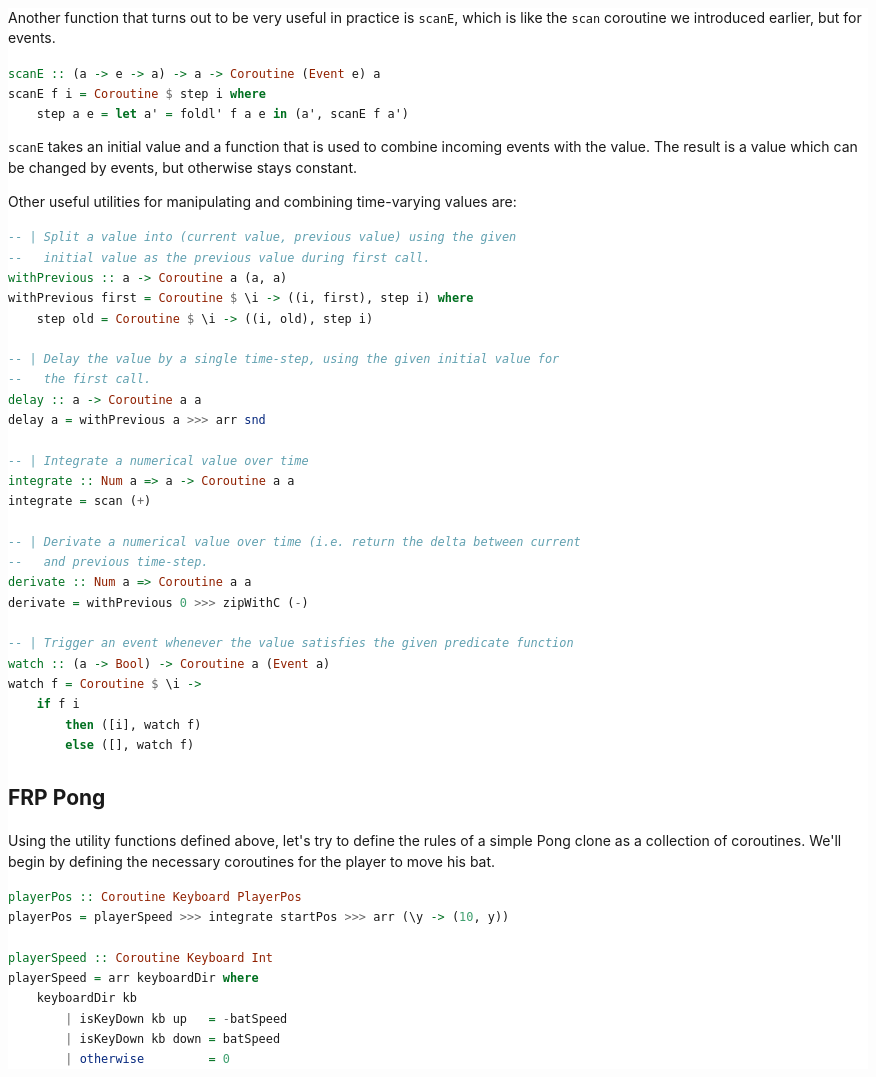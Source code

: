 Another function that turns out to be very useful in practice is `scanE`, which is like the `scan` coroutine we introduced earlier, but for events.

```haskell
scanE :: (a -> e -> a) -> a -> Coroutine (Event e) a
scanE f i = Coroutine $ step i where
    step a e = let a' = foldl' f a e in (a', scanE f a')
```

`scanE` takes an initial value and a function that is used to combine incoming events with the value. The result is a value which can be changed by events, but otherwise stays constant.

Other useful utilities for manipulating and combining time-varying values are:

```haskell
-- | Split a value into (current value, previous value) using the given
--   initial value as the previous value during first call.
withPrevious :: a -> Coroutine a (a, a)
withPrevious first = Coroutine $ \i -> ((i, first), step i) where
    step old = Coroutine $ \i -> ((i, old), step i)

-- | Delay the value by a single time-step, using the given initial value for
--   the first call.
delay :: a -> Coroutine a a
delay a = withPrevious a >>> arr snd

-- | Integrate a numerical value over time
integrate :: Num a => a -> Coroutine a a
integrate = scan (+)

-- | Derivate a numerical value over time (i.e. return the delta between current
--   and previous time-step.
derivate :: Num a => Coroutine a a
derivate = withPrevious 0 >>> zipWithC (-)

-- | Trigger an event whenever the value satisfies the given predicate function
watch :: (a -> Bool) -> Coroutine a (Event a)
watch f = Coroutine $ \i ->
    if f i
        then ([i], watch f)
        else ([], watch f)
```

## FRP Pong

Using the utility functions defined above, let's try to define the rules of a simple Pong clone as a collection of coroutines. We'll begin by defining the necessary coroutines for the player to move his bat.

```haskell
playerPos :: Coroutine Keyboard PlayerPos
playerPos = playerSpeed >>> integrate startPos >>> arr (\y -> (10, y))

playerSpeed :: Coroutine Keyboard Int
playerSpeed = arr keyboardDir where
    keyboardDir kb
        | isKeyDown kb up   = -batSpeed
        | isKeyDown kb down = batSpeed
        | otherwise         = 0
```
